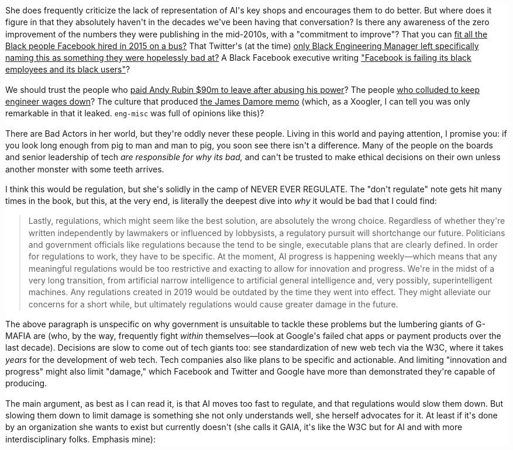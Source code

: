 She does frequently criticize the lack of representation of AI's key shops and
encourages them to do better. But where does it figure in that they absolutely
haven't in the decades we've been having that conversation? Is there any
awareness of the zero improvement of the numbers they were publishing in the
mid-2010s, with a "commitment to improve"? That you can [fit all the Black
people Facebook hired in 2015 on a bus?][20] That Twitter's (at the time) [only
Black Engineering Manager left specifically naming this as something they were
hopelessly bad at?][17] A Black Facebook executive writing ["Facebook is failing
its black employees and its black users"][18]? 

We should trust the people who [paid Andy Rubin $90m to leave after abusing his
power][14]? The people [who colluded to keep engineer wages down][15]? The
culture that produced [the James Damore memo][19] (which, as a Xoogler, I can tell you
was only remarkable in that it leaked. `eng-misc` was full of opinions like
this)?

There are Bad Actors in her world, but they're oddly never these people.
Living in this world and paying attention, I promise you: if you look long
enough from pig to man and man to pig, you soon see there isn't a difference.
Many of the people on the boards and senior leadership of tech _are responsible
for why its bad,_ and can't be trusted to make ethical decisions on their own
unless another monster with some teeth arrives.

I think this would be regulation, but she's solidly in the camp of NEVER EVER
REGULATE. The "don't regulate" note gets hit many times in the book, but
this, at the very end, is literally the deepest dive into _why_ it would be bad
that I could find:

> Lastly, regulations, which might seem like the best solution, are absolutely
> the wrong choice. Regardless of whether they're written independently by
> lawmakers or influenced by lobbysists, a regulatory pursuit will shortchange
> our future. Politicians and government officials like regulations because the
> tend to be single, executable plans that are clearly defined. In order for
> regulations to work, they have to be specific. At the moment, AI progress is
> happening weekly—which means that any meaningful regulations would be too
> restrictive and exacting to allow for innovation and progress. We're in the
> midst of a very long transition, from artificial narrow intelligence to
> artificial general intelligence and, very possibly, superintelligent machines.
> Any regulations created in 2019 would be outdated by the time they went into
> effect. They might alleviate our concerns for a short while, but ultimately
> regulations would cause greater damage in the future.

The above paragraph is unspecific on why government is unsuitable to tackle
these problems but the lumbering giants of G-MAFIA are (who, by the way,
frequently fight _within_ themselves—look at Google's failed chat
apps or payment products over the last decade). Decisions are slow to come out
of tech giants too: see standardization of new web tech via the W3C, where it
takes _years_ for the development of web tech. Tech companies also like plans to
be specific and actionable. And limiting "innovation and progress" might also
limit "damage," which Facebook and Twitter and Google have more than
demonstrated they're capable of producing.

The main argument, as best as I can read it, is that AI moves too fast to
regulate, and that regulations would slow them down. But slowing them down to
limit damage is something she not only understands well, she herself advocates
for it. At least if it's done by an organization she wants to exist but
currently doesn't (she calls it GAIA, it's like the W3C but for AI and with more
interdisciplinary folks. Emphasis mine):


   [1]: /2018/03/nyer-article-on-communities-social-media.html
   [2]: /2018/12/tumblr-banning-porn.html
   [3]: https://www.flashforwardpod.com/
   [4]: /2019/04/city-in-the-middle-of-the-night.html
   [5]: /2018/01/that-consumption-life-culture-lectures.html
   [6]: /2019/04/machine-learning-programming-s-asbestos.html
   [7]: https://www.publicaffairsbooks.com/titles/amy-webb/the-big-nine/9781541773752/
   [8]: https://www.oreilly.com/ideas/anonymize-data-limits
   [9]: https://www.cio.com/article/3068502/more-than-half-of-it-projects-still-failing.html
   [10]: https://www.forbes.com/sites/forbes/2018/11/21/facebook-admits-it-asked-definers-to-look-into-george-soros/#130c636937c8
   [11]: https://gizmodo.com/jack-dorsey-apologizes-to-far-right-activist-candace-ow-1825624453
   [12]: https://splinternews.com/facebook-does-not-understand-the-conservative-grift-1825725673
   [13]: https://www.wired.com/story/free-speech-issue-cloudflare/
   [14]: https://www.nytimes.com/2018/10/25/technology/google-sexual-harassment-andy-rubin.html
   [15]: https://www.cnet.com/news/apple-google-others-settle-anti-poaching-lawsuit-for-415-million/
   [16]: https://openai.com/blog/adversarial-example-research/
   [17]: https://techcrunch.com/2015/11/03/twitter-engineering-manager-leslie-miley-leaves-company-because-of-diversity-issues/
   [18]: https://www.facebook.com/notes/mark-s-luckie/facebook-is-failing-its-black-employees-and-its-black-users/1931075116975013/
   [19]: https://gizmodo.com/exclusive-heres-the-full-10-page-anti-diversity-screed-1797564320
   [20]: https://www.theguardian.com/technology/2015/jul/01/facebook-diversity-black-employees
   [21]: https://simonsingh.net/books/the-code-book/
   [22]: https://www.goodreads.com/book/show/32351.Mutants